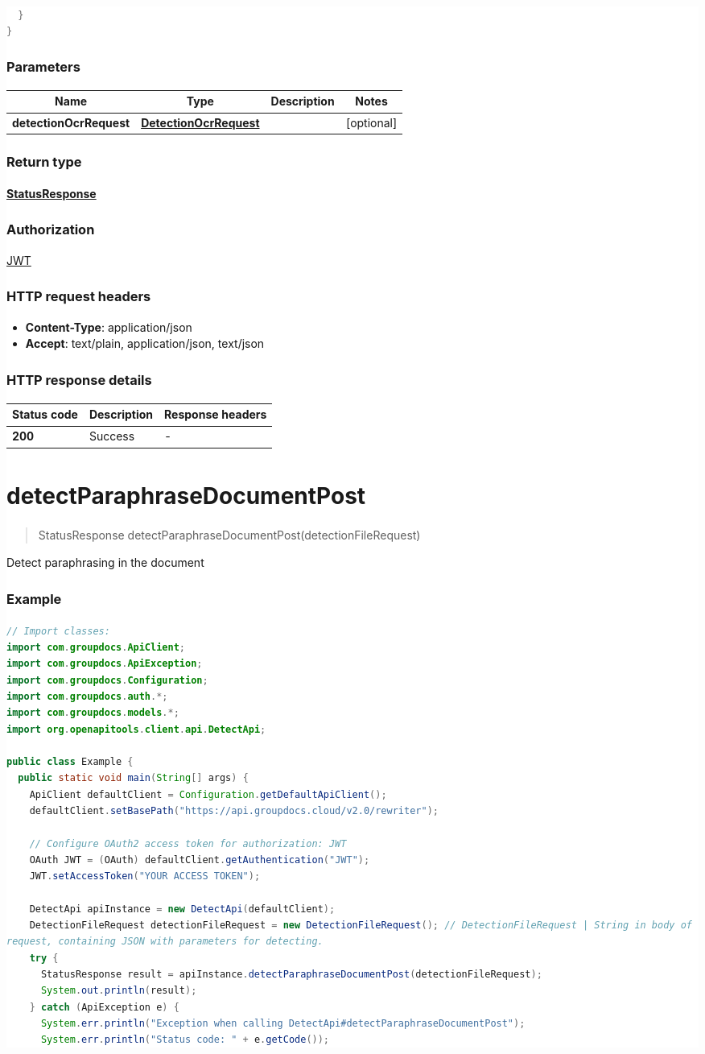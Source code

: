 ```java
  }
}
```

### Parameters

| Name | Type | Description  | Notes |
|------------- | ------------- | ------------- | -------------|
| **detectionOcrRequest** | [**DetectionOcrRequest**](DetectionOcrRequest.md)|  | [optional] |

### Return type

[**StatusResponse**](StatusResponse.md)

### Authorization

[JWT](../README.md#JWT)

### HTTP request headers

 - **Content-Type**: application/json
 - **Accept**: text/plain, application/json, text/json

### HTTP response details
| Status code | Description | Response headers |
|-------------|-------------|------------------|
| **200** | Success |  -  |

<a id="detectParaphraseDocumentPost"></a>
# **detectParaphraseDocumentPost**
> StatusResponse detectParaphraseDocumentPost(detectionFileRequest)

Detect paraphrasing in the document

### Example
```java
// Import classes:
import com.groupdocs.ApiClient;
import com.groupdocs.ApiException;
import com.groupdocs.Configuration;
import com.groupdocs.auth.*;
import com.groupdocs.models.*;
import org.openapitools.client.api.DetectApi;

public class Example {
  public static void main(String[] args) {
    ApiClient defaultClient = Configuration.getDefaultApiClient();
    defaultClient.setBasePath("https://api.groupdocs.cloud/v2.0/rewriter");
    
    // Configure OAuth2 access token for authorization: JWT
    OAuth JWT = (OAuth) defaultClient.getAuthentication("JWT");
    JWT.setAccessToken("YOUR ACCESS TOKEN");

    DetectApi apiInstance = new DetectApi(defaultClient);
    DetectionFileRequest detectionFileRequest = new DetectionFileRequest(); // DetectionFileRequest | String in body of request, containing JSON with parameters for detecting.
    try {
      StatusResponse result = apiInstance.detectParaphraseDocumentPost(detectionFileRequest);
      System.out.println(result);
    } catch (ApiException e) {
      System.err.println("Exception when calling DetectApi#detectParaphraseDocumentPost");
      System.err.println("Status code: " + e.getCode());
```
